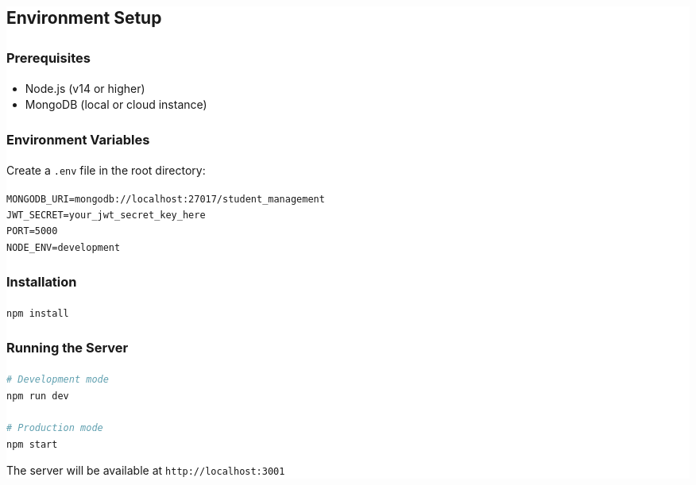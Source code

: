 
## Environment Setup

### Prerequisites
- Node.js (v14 or higher)
- MongoDB (local or cloud instance)

### Environment Variables
Create a `.env` file in the root directory:
```
MONGODB_URI=mongodb://localhost:27017/student_management
JWT_SECRET=your_jwt_secret_key_here
PORT=5000
NODE_ENV=development
```

### Installation
```bash
npm install
```

### Running the Server
```bash
# Development mode
npm run dev

# Production mode
npm start
```

The server will be available at `http://localhost:3001`
